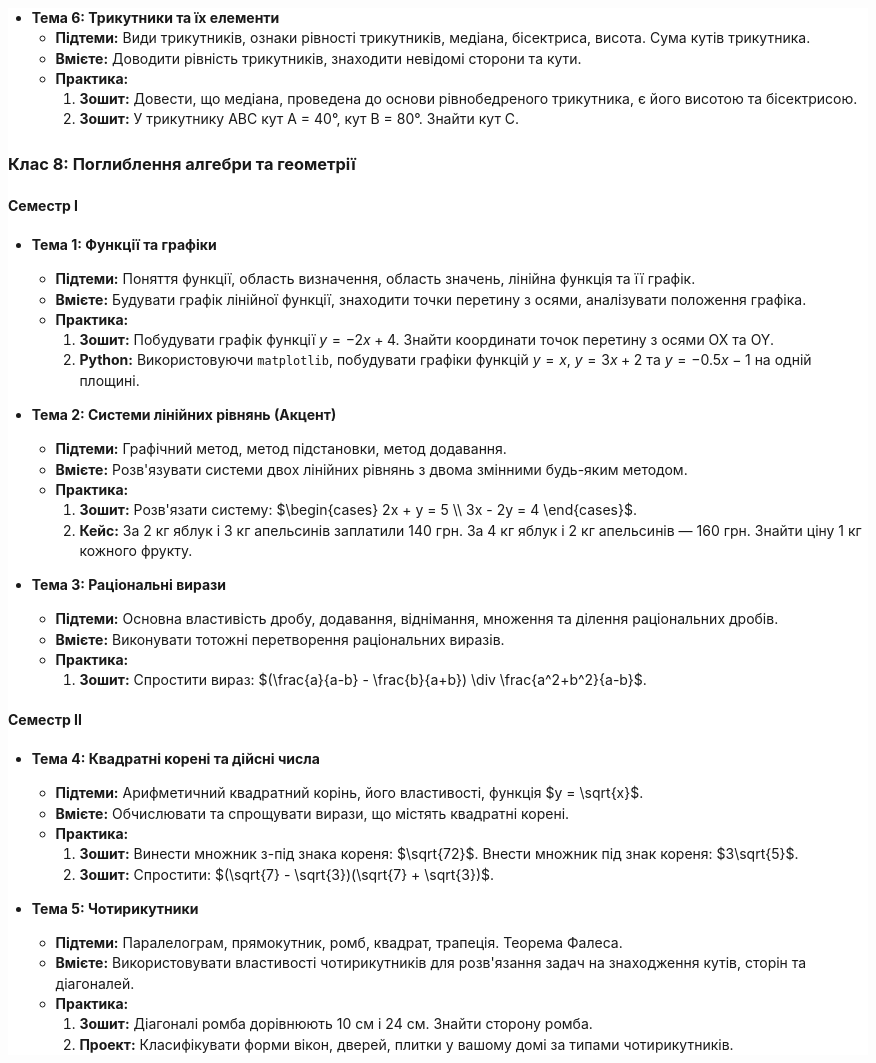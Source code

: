 * **Тема 6: Трикутники та їх елементи**
    * **Підтеми:** Види трикутників, ознаки рівності трикутників, медіана, бісектриса, висота. Сума кутів трикутника.
    * **Вмієте:** Доводити рівність трикутників, знаходити невідомі сторони та кути.
    * **Практика:**
        1.  **Зошит:** Довести, що медіана, проведена до основи рівнобедреного трикутника, є його висотою та бісектрисою.
        2.  **Зошит:** У трикутнику ABC кут A = 40°, кут B = 80°. Знайти кут C.

### **Клас 8: Поглиблення алгебри та геометрії**

#### **Семестр I**

* **Тема 1: Функції та графіки**
    * **Підтеми:** Поняття функції, область визначення, область значень, лінійна функція та її графік.
    * **Вмієте:** Будувати графік лінійної функції, знаходити точки перетину з осями, аналізувати положення графіка.
    * **Практика:**
        1.  **Зошит:** Побудувати графік функції $y = -2x + 4$. Знайти координати точок перетину з осями OX та OY.
        2.  **Python:** Використовуючи `matplotlib`, побудувати графіки функцій $y = x$, $y = 3x+2$ та $y = -0.5x - 1$ на одній площині.

* **Тема 2: Системи лінійних рівнянь (Акцент)**
    * **Підтеми:** Графічний метод, метод підстановки, метод додавання.
    * **Вмієте:** Розв'язувати системи двох лінійних рівнянь з двома змінними будь-яким методом.
    * **Практика:**
        1.  **Зошит:** Розв'язати систему: $\begin{cases} 2x + y = 5 \\ 3x - 2y = 4 \end{cases}$.
        2.  **Кейс:** За 2 кг яблук і 3 кг апельсинів заплатили 140 грн. За 4 кг яблук і 2 кг апельсинів — 160 грн. Знайти ціну 1 кг кожного фрукту.

* **Тема 3: Раціональні вирази**
    * **Підтеми:** Основна властивість дробу, додавання, віднімання, множення та ділення раціональних дробів.
    * **Вмієте:** Виконувати тотожні перетворення раціональних виразів.
    * **Практика:**
        1.  **Зошит:** Спростити вираз: $(\frac{a}{a-b} - \frac{b}{a+b}) \div \frac{a^2+b^2}{a-b}$.

#### **Семестр II**

* **Тема 4: Квадратні корені та дійсні числа**
    * **Підтеми:** Арифметичний квадратний корінь, його властивості, функція $y = \sqrt{x}$.
    * **Вмієте:** Обчислювати та спрощувати вирази, що містять квадратні корені.
    * **Практика:**
        1.  **Зошит:** Винести множник з-під знака кореня: $\sqrt{72}$. Внести множник під знак кореня: $3\sqrt{5}$.
        2.  **Зошит:** Спростити: $(\sqrt{7} - \sqrt{3})(\sqrt{7} + \sqrt{3})$.

* **Тема 5: Чотирикутники**
    * **Підтеми:** Паралелограм, прямокутник, ромб, квадрат, трапеція. Теорема Фалеса.
    * **Вмієте:** Використовувати властивості чотирикутників для розв'язання задач на знаходження кутів, сторін та діагоналей.
    * **Практика:**
        1.  **Зошит:** Діагоналі ромба дорівнюють 10 см і 24 см. Знайти сторону ромба.
        2.  **Проект:** Класифікувати форми вікон, дверей, плитки у вашому домі за типами чотирикутників.
